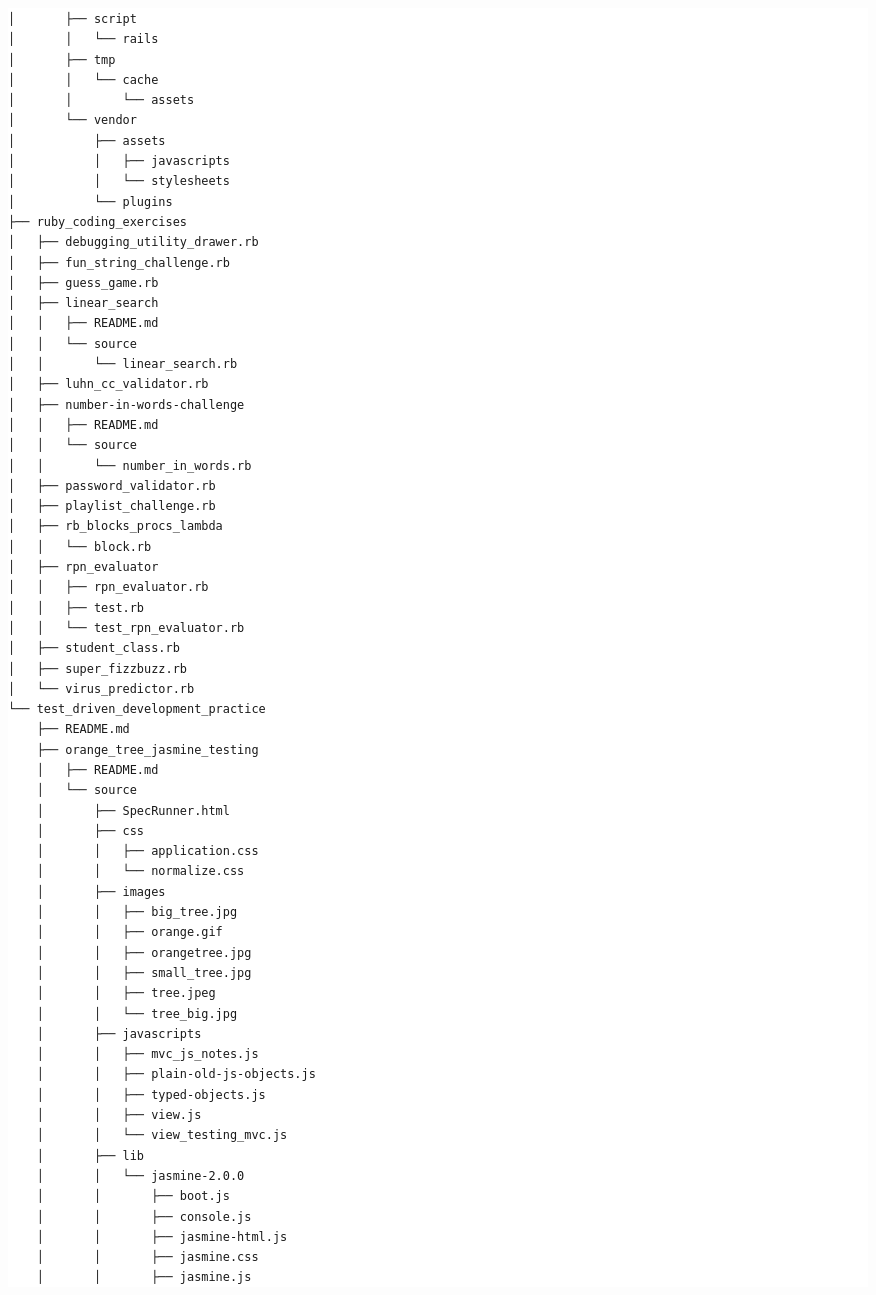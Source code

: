 ```
│       ├── script
│       │   └── rails
│       ├── tmp
│       │   └── cache
│       │       └── assets
│       └── vendor
│           ├── assets
│           │   ├── javascripts
│           │   └── stylesheets
│           └── plugins
├── ruby_coding_exercises
│   ├── debugging_utility_drawer.rb
│   ├── fun_string_challenge.rb
│   ├── guess_game.rb
│   ├── linear_search
│   │   ├── README.md
│   │   └── source
│   │       └── linear_search.rb
│   ├── luhn_cc_validator.rb
│   ├── number-in-words-challenge
│   │   ├── README.md
│   │   └── source
│   │       └── number_in_words.rb
│   ├── password_validator.rb
│   ├── playlist_challenge.rb
│   ├── rb_blocks_procs_lambda
│   │   └── block.rb
│   ├── rpn_evaluator
│   │   ├── rpn_evaluator.rb
│   │   ├── test.rb
│   │   └── test_rpn_evaluator.rb
│   ├── student_class.rb
│   ├── super_fizzbuzz.rb
│   └── virus_predictor.rb
└── test_driven_development_practice
    ├── README.md
    ├── orange_tree_jasmine_testing
    │   ├── README.md
    │   └── source
    │       ├── SpecRunner.html
    │       ├── css
    │       │   ├── application.css
    │       │   └── normalize.css
    │       ├── images
    │       │   ├── big_tree.jpg
    │       │   ├── orange.gif
    │       │   ├── orangetree.jpg
    │       │   ├── small_tree.jpg
    │       │   ├── tree.jpeg
    │       │   └── tree_big.jpg
    │       ├── javascripts
    │       │   ├── mvc_js_notes.js
    │       │   ├── plain-old-js-objects.js
    │       │   ├── typed-objects.js
    │       │   ├── view.js
    │       │   └── view_testing_mvc.js
    │       ├── lib
    │       │   └── jasmine-2.0.0
    │       │       ├── boot.js
    │       │       ├── console.js
    │       │       ├── jasmine-html.js
    │       │       ├── jasmine.css
    │       │       ├── jasmine.js
```